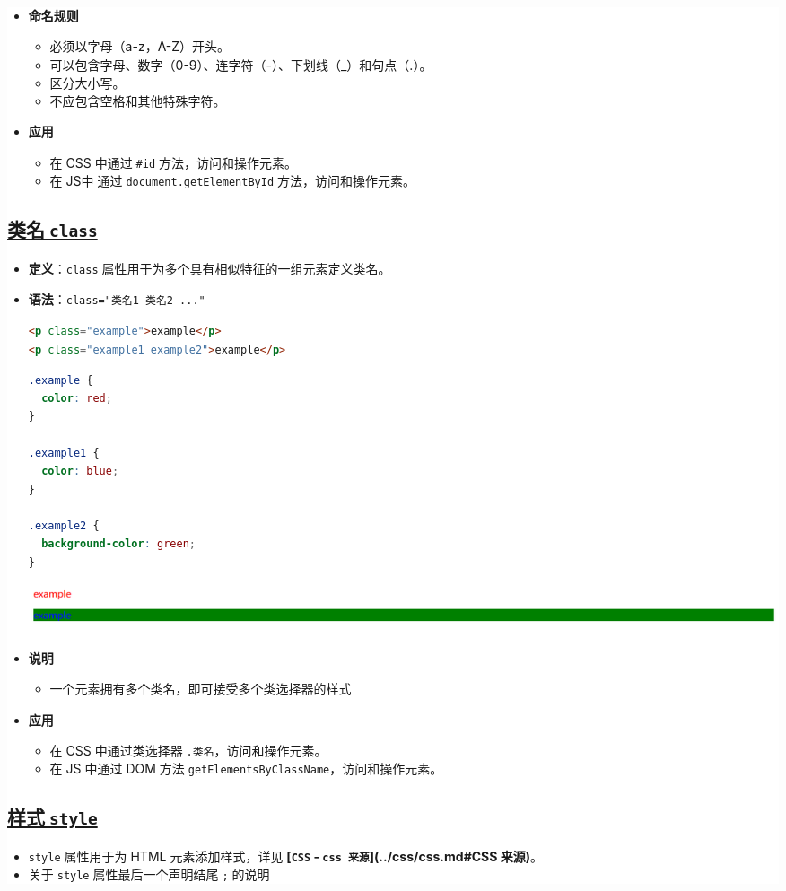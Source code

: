 - **命名规则**

    - 必须以字母（a-z，A-Z）开头。
    - 可以包含字母、数字（0-9）、连字符（-）、下划线（_）和句点（.）。
    - 区分大小写。
    - 不应包含空格和其他特殊字符。

- **应用**

    - 在 CSS 中通过 `#id` 方法，访问和操作元素。
    - 在 JS中 通过 `document.getElementById` 方法，访问和操作元素。

## [类名 `class`](https://developer.mozilla.org/zh-CN/docs/Web/HTML/Global_attributes/class)

- **定义**：`class` 属性用于为多个具有相似特征的一组元素定义类名。
- **语法**：`class="类名1 类名2 ..."`

    ```html
    <p class="example">example</p>
    <p class="example1 example2">example</p>
    ```

    ```css
    .example {
      color: red;
    }

    .example1 {
      color: blue;
    }

    .example2 {
      background-color: green;
    }
    ```

    ![image-20241205184715619](assets/image-20241205184715619.png)

- **说明**

    - 一个元素拥有多个类名，即可接受多个类选择器的样式

- **应用**

  - 在 CSS 中通过类选择器 `.类名`，访问和操作元素。
  - 在 JS 中通过 DOM 方法 `getElementsByClassName`，访问和操作元素。

## [样式 `style`](https://developer.mozilla.org/zh-CN/docs/Web/HTML/Element/style)

- `style` 属性用于为 HTML 元素添加样式，详见 **[`CSS` - `css 来源`](../css/css.md#CSS 来源)**。
- 关于 `style` 属性最后一个声明结尾 `;` 的说明
